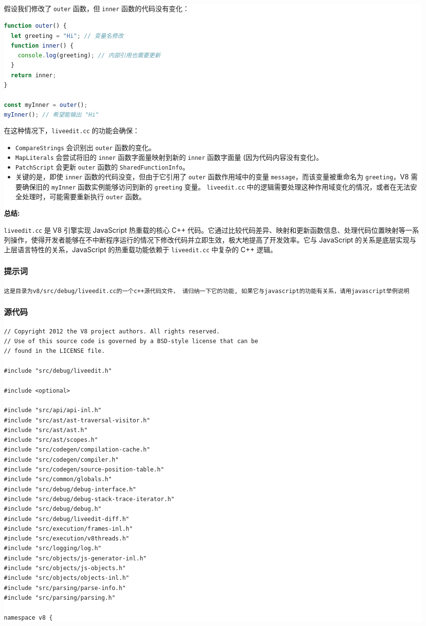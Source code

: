 假设我们修改了 `outer` 函数，但 `inner` 函数的代码没有变化：

```javascript
function outer() {
  let greeting = "Hi"; // 变量名修改
  function inner() {
    console.log(greeting); // 内部引用也需要更新
  }
  return inner;
}

const myInner = outer();
myInner(); // 希望能输出 "Hi"
```

在这种情况下，`liveedit.cc` 的功能会确保：

- `CompareStrings` 会识别出 `outer` 函数的变化。
- `MapLiterals` 会尝试将旧的 `inner` 函数字面量映射到新的 `inner` 函数字面量 (因为代码内容没有变化)。
- `PatchScript` 会更新 `outer` 函数的 `SharedFunctionInfo`。
- 关键的是，即使 `inner` 函数的代码没变，但由于它引用了 `outer` 函数作用域中的变量 `message`，而该变量被重命名为 `greeting`，V8 需要确保旧的 `myInner` 函数实例能够访问到新的 `greeting` 变量。  `liveedit.cc` 中的逻辑需要处理这种作用域变化的情况，或者在无法安全处理时，可能需要重新执行 `outer` 函数。

**总结:**

`liveedit.cc` 是 V8 引擎实现 JavaScript 热重载的核心 C++ 代码。它通过比较代码差异、映射和更新函数信息、处理代码位置映射等一系列操作，使得开发者能够在不中断程序运行的情况下修改代码并立即生效，极大地提高了开发效率。它与 JavaScript 的关系是底层实现与上层语言特性的关系，JavaScript 的热重载功能依赖于 `liveedit.cc` 中复杂的 C++ 逻辑。

### 提示词
```
这是目录为v8/src/debug/liveedit.cc的一个c++源代码文件， 请归纳一下它的功能, 如果它与javascript的功能有关系，请用javascript举例说明
```

### 源代码
```
// Copyright 2012 the V8 project authors. All rights reserved.
// Use of this source code is governed by a BSD-style license that can be
// found in the LICENSE file.

#include "src/debug/liveedit.h"

#include <optional>

#include "src/api/api-inl.h"
#include "src/ast/ast-traversal-visitor.h"
#include "src/ast/ast.h"
#include "src/ast/scopes.h"
#include "src/codegen/compilation-cache.h"
#include "src/codegen/compiler.h"
#include "src/codegen/source-position-table.h"
#include "src/common/globals.h"
#include "src/debug/debug-interface.h"
#include "src/debug/debug-stack-trace-iterator.h"
#include "src/debug/debug.h"
#include "src/debug/liveedit-diff.h"
#include "src/execution/frames-inl.h"
#include "src/execution/v8threads.h"
#include "src/logging/log.h"
#include "src/objects/js-generator-inl.h"
#include "src/objects/js-objects.h"
#include "src/objects/objects-inl.h"
#include "src/parsing/parse-info.h"
#include "src/parsing/parsing.h"

namespace v8 {
```